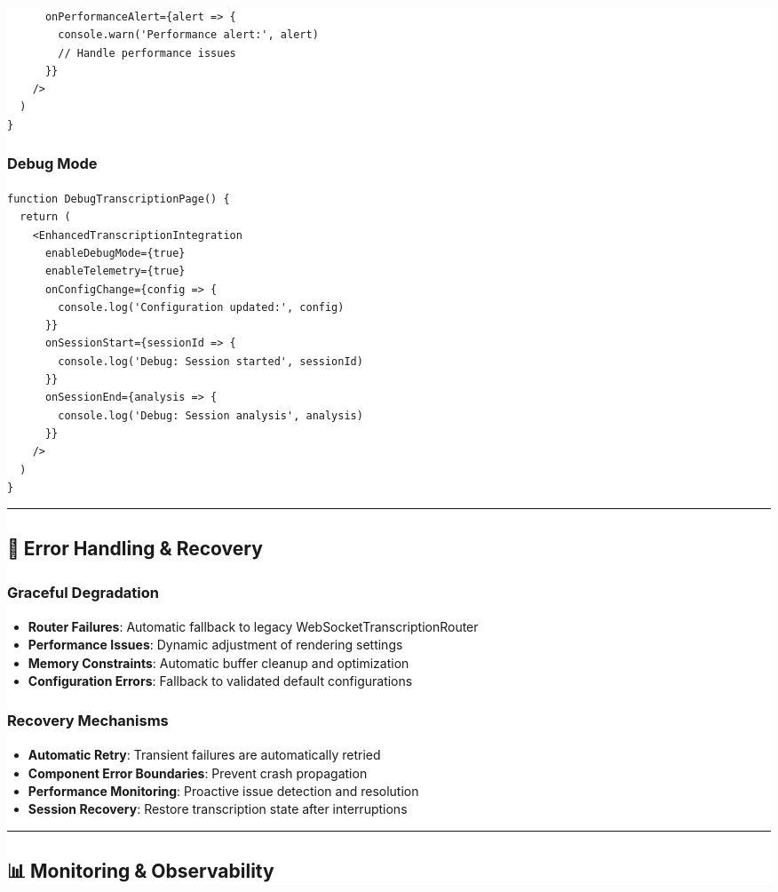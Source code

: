 ```tsx
      onPerformanceAlert={alert => {
        console.warn('Performance alert:', alert)
        // Handle performance issues
      }}
    />
  )
}
```

### Debug Mode

```tsx
function DebugTranscriptionPage() {
  return (
    <EnhancedTranscriptionIntegration
      enableDebugMode={true}
      enableTelemetry={true}
      onConfigChange={config => {
        console.log('Configuration updated:', config)
      }}
      onSessionStart={sessionId => {
        console.log('Debug: Session started', sessionId)
      }}
      onSessionEnd={analysis => {
        console.log('Debug: Session analysis', analysis)
      }}
    />
  )
}
```

---

## 🔄 Error Handling & Recovery

### Graceful Degradation

- **Router Failures**: Automatic fallback to legacy WebSocketTranscriptionRouter
- **Performance Issues**: Dynamic adjustment of rendering settings
- **Memory Constraints**: Automatic buffer cleanup and optimization
- **Configuration Errors**: Fallback to validated default configurations

### Recovery Mechanisms

- **Automatic Retry**: Transient failures are automatically retried
- **Component Error Boundaries**: Prevent crash propagation
- **Performance Monitoring**: Proactive issue detection and resolution
- **Session Recovery**: Restore transcription state after interruptions

---

## 📊 Monitoring & Observability
